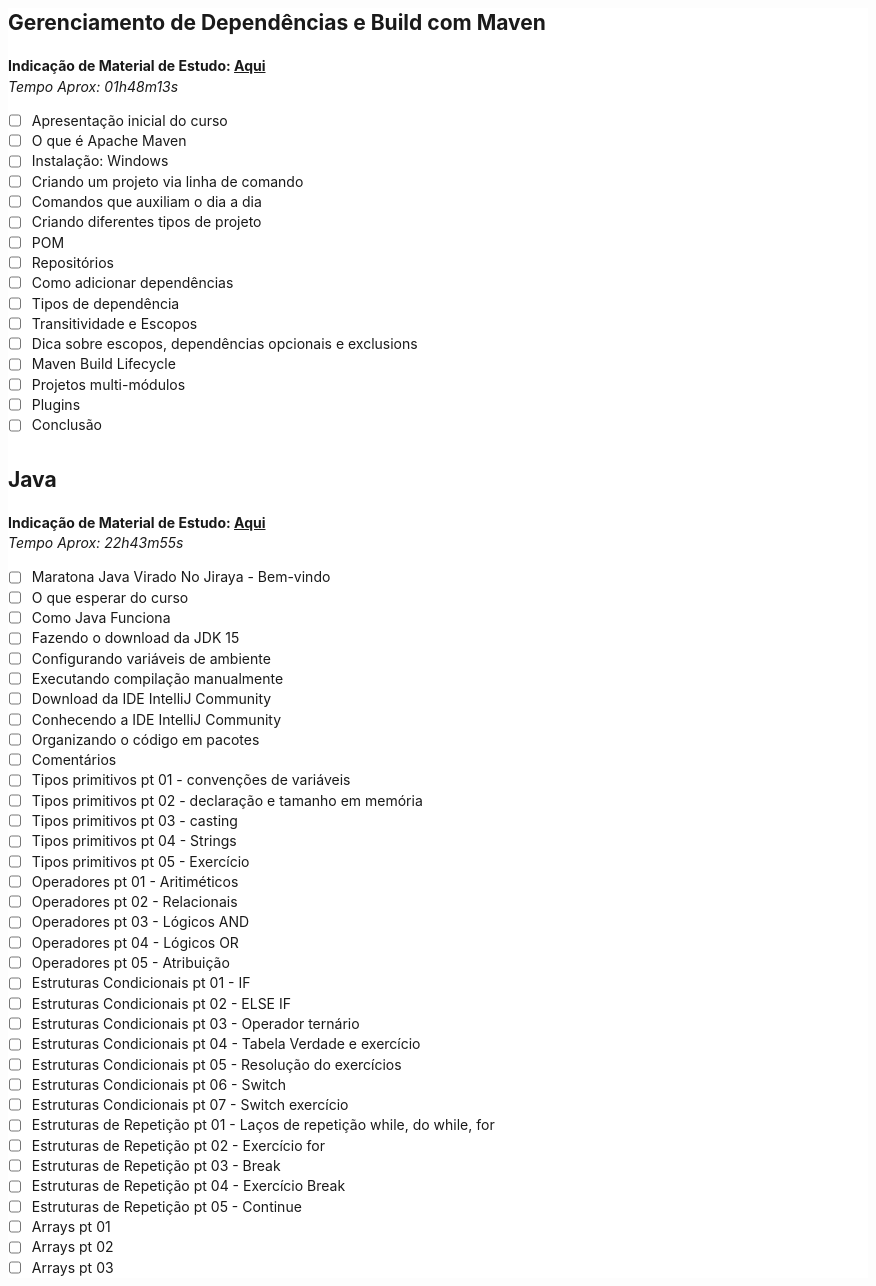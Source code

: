 ## Gerenciamento de Dependências e Build com Maven

**Indicação de Material de Estudo: [Aqui](https://web.dio.me/course/gerenciamento-de-dependencias-e-build-em-java-com-maven/learning/e6b60b98-7795-44cd-b477-e13f9d350249/?back=/home)**  
*Tempo Aprox: 01h48m13s*

- [ ] Apresentação inicial do curso
- [ ] O que é Apache Maven
- [ ] Instalação: Windows
- [ ] Criando um projeto via linha de comando
- [ ] Comandos que auxiliam o dia a dia
- [ ] Criando diferentes tipos de projeto
- [ ] POM
- [ ] Repositórios
- [ ] Como adicionar dependências
- [ ] Tipos de dependência
- [ ] Transitividade e Escopos
- [ ]  Dica sobre escopos, dependências opcionais e exclusions
- [ ] Maven Build Lifecycle
- [ ] Projetos multi-módulos
- [ ] Plugins
- [ ] Conclusão

## Java

**Indicação de Material de Estudo: [Aqui](https://www.youtube.com/watch?v=VKjFuX91G5Q&list=PL62G310vn6nFIsOCC0H-C2infYgwm8SWW)**  
*Tempo Aprox: 22h43m55s*

- [ ] Maratona Java Virado No Jiraya - Bem-vindo
- [ ] O que esperar do curso
- [ ] Como Java Funciona
- [ ] Fazendo o download da JDK 15
- [ ] Configurando variáveis de ambiente
- [ ] Executando compilação manualmente
- [ ] Download da IDE IntelliJ Community
- [ ] Conhecendo a IDE IntelliJ Community
- [ ] Organizando o código em pacotes
- [ ] Comentários
- [ ] Tipos primitivos pt 01 - convenções de variáveis
- [ ] Tipos primitivos pt 02 - declaração e tamanho em memória
- [ ] Tipos primitivos pt 03 - casting
- [ ] Tipos primitivos pt 04 - Strings
- [ ] Tipos primitivos pt 05 - Exercício
- [ ] Operadores pt 01 - Aritiméticos
- [ ] Operadores pt 02 - Relacionais
- [ ] Operadores pt 03 - Lógicos AND
- [ ] Operadores pt 04 - Lógicos OR
- [ ] Operadores pt 05 - Atribuição
- [ ] Estruturas Condicionais pt 01 - IF
- [ ] Estruturas Condicionais pt 02 - ELSE IF
- [ ] Estruturas Condicionais pt 03 - Operador ternário
- [ ] Estruturas Condicionais pt 04 - Tabela Verdade e exercício
- [ ] Estruturas Condicionais pt 05 - Resolução do exercícios
- [ ] Estruturas Condicionais pt 06 - Switch
- [ ] Estruturas Condicionais pt 07 - Switch exercício
- [ ] Estruturas de Repetição pt 01 - Laços de repetição while, do while, for
- [ ] Estruturas de Repetição pt 02 - Exercício for
- [ ] Estruturas de Repetição pt 03 - Break
- [ ] Estruturas de Repetição pt 04 - Exercício Break
- [ ] Estruturas de Repetição pt 05 - Continue
- [ ] Arrays pt 01
- [ ] Arrays pt 02
- [ ] Arrays pt 03